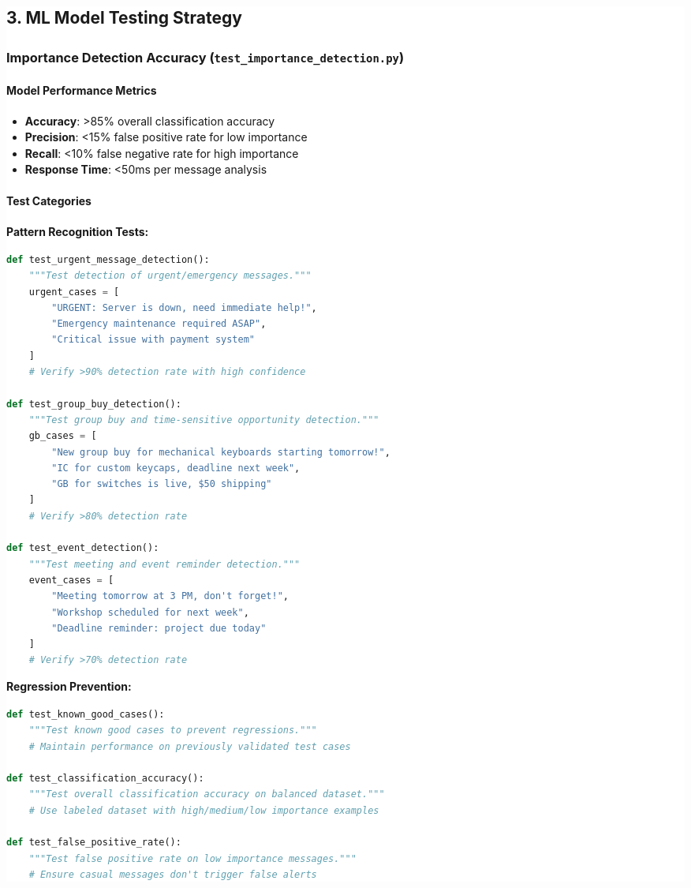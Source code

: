 ## 3. ML Model Testing Strategy

### Importance Detection Accuracy (`test_importance_detection.py`)

#### Model Performance Metrics
- **Accuracy**: >85% overall classification accuracy
- **Precision**: <15% false positive rate for low importance
- **Recall**: <10% false negative rate for high importance  
- **Response Time**: <50ms per message analysis

#### Test Categories

**Pattern Recognition Tests:**
```python
def test_urgent_message_detection():
    """Test detection of urgent/emergency messages."""
    urgent_cases = [
        "URGENT: Server is down, need immediate help!",
        "Emergency maintenance required ASAP",
        "Critical issue with payment system"
    ]
    # Verify >90% detection rate with high confidence

def test_group_buy_detection():
    """Test group buy and time-sensitive opportunity detection."""
    gb_cases = [
        "New group buy for mechanical keyboards starting tomorrow!",
        "IC for custom keycaps, deadline next week",
        "GB for switches is live, $50 shipping"
    ]
    # Verify >80% detection rate

def test_event_detection():
    """Test meeting and event reminder detection."""
    event_cases = [
        "Meeting tomorrow at 3 PM, don't forget!",
        "Workshop scheduled for next week",
        "Deadline reminder: project due today"
    ]
    # Verify >70% detection rate
```

**Regression Prevention:**
```python
def test_known_good_cases():
    """Test known good cases to prevent regressions."""
    # Maintain performance on previously validated test cases
    
def test_classification_accuracy():
    """Test overall classification accuracy on balanced dataset."""
    # Use labeled dataset with high/medium/low importance examples

def test_false_positive_rate():
    """Test false positive rate on low importance messages."""
    # Ensure casual messages don't trigger false alerts
```
